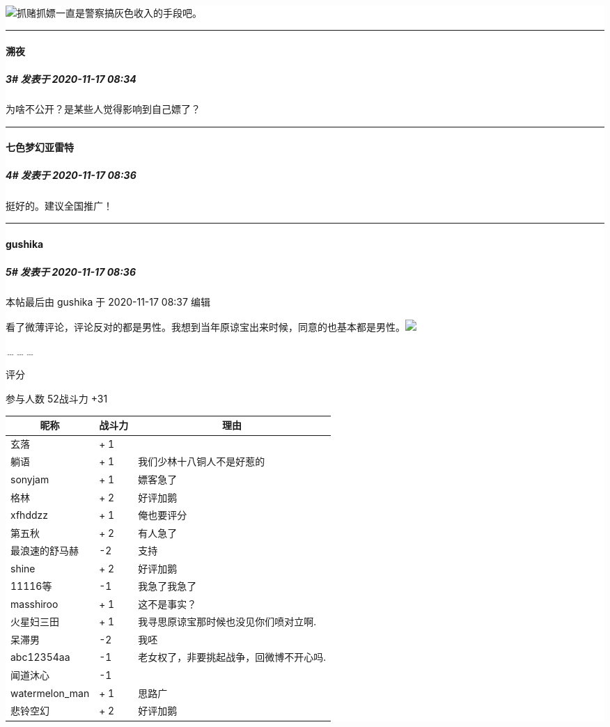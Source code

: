 
<img src="https://static.saraba1st.com/image/smiley/face2017/002.png" referrerpolicy="no-referrer">抓赌抓嫖一直是警察搞灰色收入的手段吧。


-----

####  溯夜  
##### 3#       发表于 2020-11-17 08:34


为啥不公开？是某些人觉得影响到自己嫖了？


-----

####  七色梦幻亚雷特  
##### 4#       发表于 2020-11-17 08:36


挺好的。建议全国推广！


-----

####  gushika  
##### 5#       发表于 2020-11-17 08:36


 本帖最后由 gushika 于 2020-11-17 08:37 编辑 

看了微薄评论，评论反对的都是男性。我想到当年原谅宝出来时候，同意的也基本都是男性。<img src="https://static.saraba1st.com/image/smiley/face2017/218.png" referrerpolicy="no-referrer">


﹍﹍﹍

评分


 参与人数 52战斗力 +31

|昵称|战斗力|理由|
|----|---|---|
| 玄落| + 1||
| 躺语| + 1|我们少林十八铜人不是好惹的|
| sonyjam| + 1|嫖客急了|
| 格林| + 2|好评加鹅|
| xfhddzz| + 1|俺也要评分|
| 第五秋| + 2|有人急了|
| 最浪速的舒马赫|-2|支持|
| shine| + 2|好评加鹅|
| 11116等|-1|我急了我急了|
| masshiroo| + 1|这不是事实？|
| 火星妇三田| + 1|我寻思原谅宝那时候也没见你们喷对立啊.|
| 呆滞男|-2|我呸|
| abc12354aa|-1|老女权了，非要挑起战争，回微博不开心吗.|
| 闻道沐心|-1||
| watermelon_man| + 1|思路广|
| 悲铃空幻| + 2|好评加鹅|
